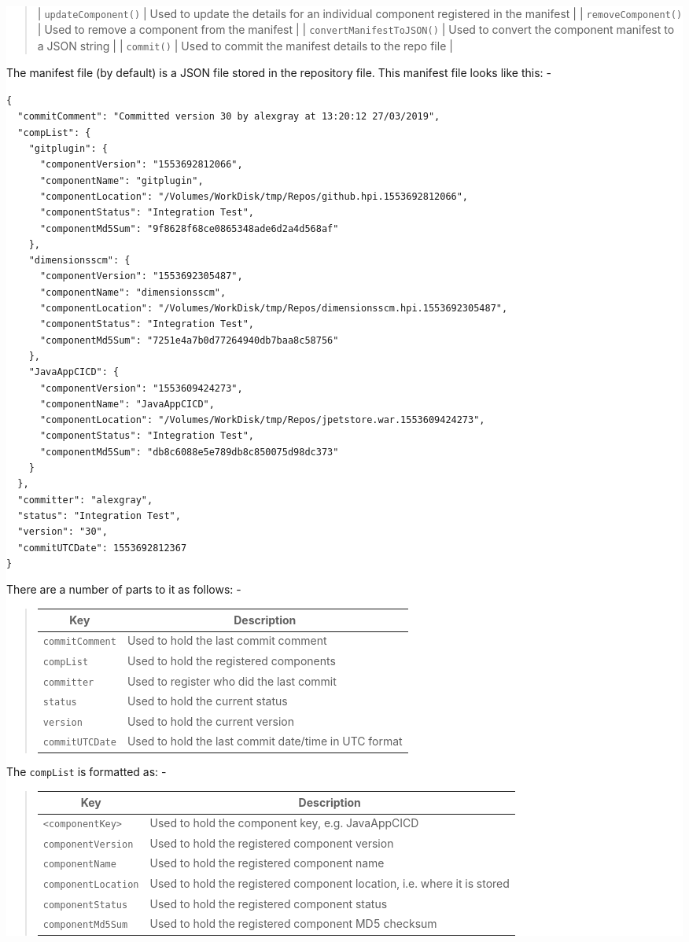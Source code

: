 >| `updateComponent()` | Used to update the details for an individual component registered in the manifest |
>| `removeComponent()` | Used to remove a component from the manifest |
>| `convertManifestToJSON()` | Used to convert the component manifest to a JSON string |
>| `commit()` | Used to commit the manifest details to the repo file |

The manifest file (by default) is a JSON file stored in the repository file. This manifest file looks like this: -

	{
	  "commitComment": "Committed version 30 by alexgray at 13:20:12 27/03/2019",
	  "compList": {
	    "gitplugin": {
	      "componentVersion": "1553692812066",
	      "componentName": "gitplugin",
	      "componentLocation": "/Volumes/WorkDisk/tmp/Repos/github.hpi.1553692812066",
	      "componentStatus": "Integration Test",
	      "componentMd5Sum": "9f8628f68ce0865348ade6d2a4d568af"	      
	    },
	    "dimensionsscm": {
	      "componentVersion": "1553692305487",
	      "componentName": "dimensionsscm",
	      "componentLocation": "/Volumes/WorkDisk/tmp/Repos/dimensionsscm.hpi.1553692305487",
	      "componentStatus": "Integration Test",
	      "componentMd5Sum": "7251e4a7b0d77264940db7baa8c58756"	      
	    },
	    "JavaAppCICD": {
	      "componentVersion": "1553609424273",
	      "componentName": "JavaAppCICD",
	      "componentLocation": "/Volumes/WorkDisk/tmp/Repos/jpetstore.war.1553609424273",
	      "componentStatus": "Integration Test",
	      "componentMd5Sum": "db8c6088e5e789db8c850075d98dc373"	      
	    }
	  },
	  "committer": "alexgray",
	  "status": "Integration Test",
	  "version": "30",
	  "commitUTCDate": 1553692812367
	}

There are a number of parts to it as follows: -

>| Key | Description | 
>| --- | ----------- |
>| `commitComment` | Used to hold the last commit comment |
>| `compList` | Used to hold the registered components |
>| `committer` | Used to register who did the last commit |
>| `status` | Used to hold the current status |
>| `version` | Used to hold the current version |
>| `commitUTCDate` | Used to hold the last commit date/time in UTC format |

The `compList` is formatted as: -

>| Key | Description | 
>| --- | ----------- |
>| `<componentKey>` | Used to hold the component key, e.g. JavaAppCICD |
>| `componentVersion` | Used to hold the registered component version |
>| `componentName` | Used to hold the registered component name |
>| `componentLocation` | Used to hold the registered component location, i.e. where it is stored |
>| `componentStatus` | Used to hold the registered component status |
>| `componentMd5Sum` | Used to hold the registered component MD5 checksum |
